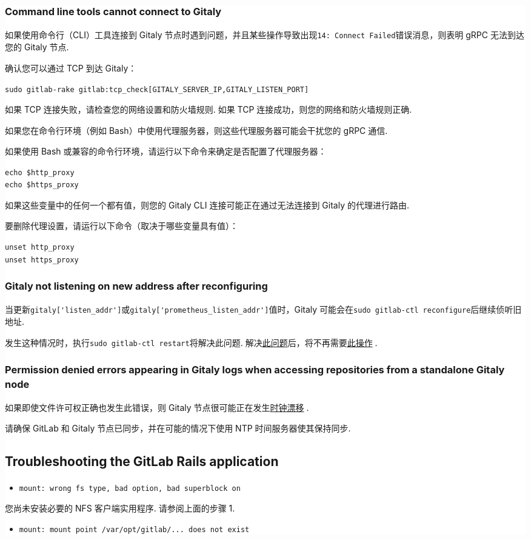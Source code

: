 ### Command line tools cannot connect to Gitaly[](#command-line-tools-cannot-connect-to-gitaly "Permalink")

如果使用命令行（CLI）工具连接到 Gitaly 节点时遇到问题，并且某些操作导致出现`14: Connect Failed`错误消息，则表明 gRPC 无法到达您的 Gitaly 节点.

确认您可以通过 TCP 到达 Gitaly：

```
sudo gitlab-rake gitlab:tcp_check[GITALY_SERVER_IP,GITALY_LISTEN_PORT] 
```

如果 TCP 连接失败，请检查您的网络设置和防火墙规则. 如果 TCP 连接成功，则您的网络和防火墙规则正确.

如果您在命令行环境（例如 Bash）中使用代理服务器，则这些代理服务器可能会干扰您的 gRPC 通信.

如果使用 Bash 或兼容的命令行环境，请运行以下命令来确定是否配置了代理服务器：

```
echo $http_proxy
echo $https_proxy 
```

如果这些变量中的任何一个都有值，则您的 Gitaly CLI 连接可能正在通过无法连接到 Gitaly 的代理进行路由.

要删除代理设置，请运行以下命令（取决于哪些变量具有值）：

```
unset http_proxy
unset https_proxy 
```

### Gitaly not listening on new address after reconfiguring[](#gitaly-not-listening-on-new-address-after-reconfiguring "Permalink")

当更新`gitaly['listen_addr']`或`gitaly['prometheus_listen_addr']`值时，Gitaly 可能会在`sudo gitlab-ctl reconfigure`后继续侦听旧地址.

发生这种情况时，执行`sudo gitlab-ctl restart`将解决此问题. 解决[此问题](https://gitlab.com/gitlab-org/gitaly/-/issues/2521)后，将不再需要[此操作](https://gitlab.com/gitlab-org/gitaly/-/issues/2521) .

### Permission denied errors appearing in Gitaly logs when accessing repositories from a standalone Gitaly node[](#permission-denied-errors-appearing-in-gitaly-logs-when-accessing-repositories-from-a-standalone-gitaly-node "Permalink")

如果即使文件许可权正确也发生此错误，则 Gitaly 节点很可能正在发生[时钟漂移](https://en.wikipedia.org/wiki/Clock_drift) .

请确保 GitLab 和 Gitaly 节点已同步，并在可能的情况下使用 NTP 时间服务器使其保持同步.

## Troubleshooting the GitLab Rails application[](#troubleshooting-the-gitlab-rails-application "Permalink")

*   `mount: wrong fs type, bad option, bad superblock on`

您尚未安装必要的 NFS 客户端实用程序. 请参阅上面的步骤 1.

*   `mount: mount point /var/opt/gitlab/... does not exist`
